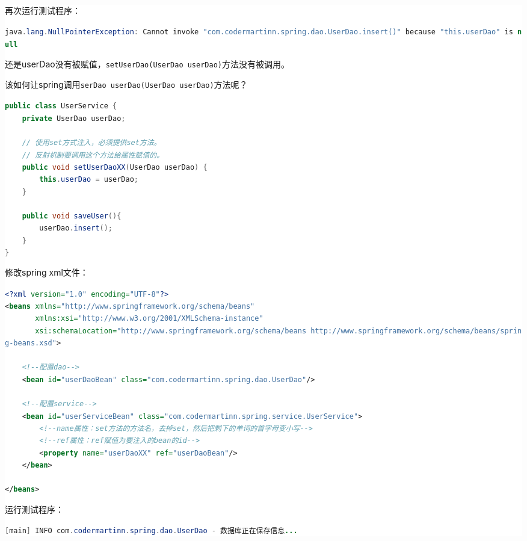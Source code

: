 再次运行测试程序：

```java
java.lang.NullPointerException: Cannot invoke "com.codermartinn.spring.dao.UserDao.insert()" because "this.userDao" is null
```

还是userDao没有被赋值，`setUserDao(UserDao userDao)`方法没有被调用。

该如何让spring调用`serDao userDao(UserDao userDao)`方法呢？



```java
public class UserService {
    private UserDao userDao;

    // 使用set方式注入，必须提供set方法。
    // 反射机制要调用这个方法给属性赋值的。
    public void setUserDaoXX(UserDao userDao) {
        this.userDao = userDao;
    }

    public void saveUser(){
        userDao.insert();
    }
}
```



修改spring xml文件：

```xml
<?xml version="1.0" encoding="UTF-8"?>
<beans xmlns="http://www.springframework.org/schema/beans"
       xmlns:xsi="http://www.w3.org/2001/XMLSchema-instance"
       xsi:schemaLocation="http://www.springframework.org/schema/beans http://www.springframework.org/schema/beans/spring-beans.xsd">

    <!--配置dao-->
    <bean id="userDaoBean" class="com.codermartinn.spring.dao.UserDao"/>

    <!--配置service-->
    <bean id="userServiceBean" class="com.codermartinn.spring.service.UserService">
        <!--name属性：set方法的方法名，去掉set，然后把剩下的单词的首字母变小写-->
        <!--ref属性：ref赋值为要注入的bean的id-->
        <property name="userDaoXX" ref="userDaoBean"/>
    </bean>

</beans>
```



运行测试程序：

```java
[main] INFO com.codermartinn.spring.dao.UserDao - 数据库正在保存信息...
```
